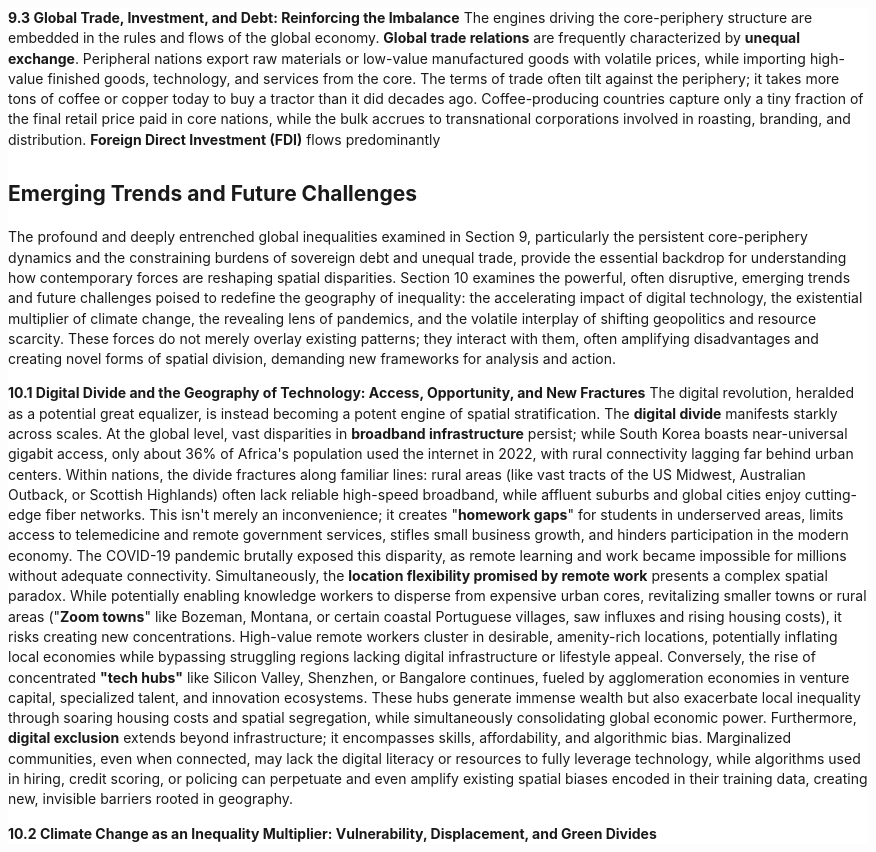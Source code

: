 **9.3 Global Trade, Investment, and Debt: Reinforcing the Imbalance**
The engines driving the core-periphery structure are embedded in the rules and flows of the global economy. **Global trade relations** are frequently characterized by **unequal exchange**. Peripheral nations export raw materials or low-value manufactured goods with volatile prices, while importing high-value finished goods, technology, and services from the core. The terms of trade often tilt against the periphery; it takes more tons of coffee or copper today to buy a tractor than it did decades ago. Coffee-producing countries capture only a tiny fraction of the final retail price paid in core nations, while the bulk accrues to transnational corporations involved in roasting, branding, and distribution. **Foreign Direct Investment (FDI)** flows predominantly

## Emerging Trends and Future Challenges

The profound and deeply entrenched global inequalities examined in Section 9, particularly the persistent core-periphery dynamics and the constraining burdens of sovereign debt and unequal trade, provide the essential backdrop for understanding how contemporary forces are reshaping spatial disparities. Section 10 examines the powerful, often disruptive, emerging trends and future challenges poised to redefine the geography of inequality: the accelerating impact of digital technology, the existential multiplier of climate change, the revealing lens of pandemics, and the volatile interplay of shifting geopolitics and resource scarcity. These forces do not merely overlay existing patterns; they interact with them, often amplifying disadvantages and creating novel forms of spatial division, demanding new frameworks for analysis and action.

**10.1 Digital Divide and the Geography of Technology: Access, Opportunity, and New Fractures**
The digital revolution, heralded as a potential great equalizer, is instead becoming a potent engine of spatial stratification. The **digital divide** manifests starkly across scales. At the global level, vast disparities in **broadband infrastructure** persist; while South Korea boasts near-universal gigabit access, only about 36% of Africa's population used the internet in 2022, with rural connectivity lagging far behind urban centers. Within nations, the divide fractures along familiar lines: rural areas (like vast tracts of the US Midwest, Australian Outback, or Scottish Highlands) often lack reliable high-speed broadband, while affluent suburbs and global cities enjoy cutting-edge fiber networks. This isn't merely an inconvenience; it creates "**homework gaps**" for students in underserved areas, limits access to telemedicine and remote government services, stifles small business growth, and hinders participation in the modern economy. The COVID-19 pandemic brutally exposed this disparity, as remote learning and work became impossible for millions without adequate connectivity. Simultaneously, the **location flexibility promised by remote work** presents a complex spatial paradox. While potentially enabling knowledge workers to disperse from expensive urban cores, revitalizing smaller towns or rural areas ("**Zoom towns**" like Bozeman, Montana, or certain coastal Portuguese villages, saw influxes and rising housing costs), it risks creating new concentrations. High-value remote workers cluster in desirable, amenity-rich locations, potentially inflating local economies while bypassing struggling regions lacking digital infrastructure or lifestyle appeal. Conversely, the rise of concentrated **"tech hubs"** like Silicon Valley, Shenzhen, or Bangalore continues, fueled by agglomeration economies in venture capital, specialized talent, and innovation ecosystems. These hubs generate immense wealth but also exacerbate local inequality through soaring housing costs and spatial segregation, while simultaneously consolidating global economic power. Furthermore, **digital exclusion** extends beyond infrastructure; it encompasses skills, affordability, and algorithmic bias. Marginalized communities, even when connected, may lack the digital literacy or resources to fully leverage technology, while algorithms used in hiring, credit scoring, or policing can perpetuate and even amplify existing spatial biases encoded in their training data, creating new, invisible barriers rooted in geography.

**10.2 Climate Change as an Inequality Multiplier: Vulnerability, Displacement, and Green Divides**